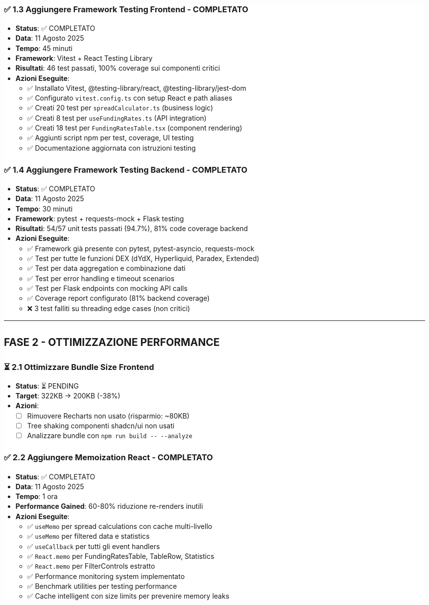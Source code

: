 ### ✅ 1.3 Aggiungere Framework Testing Frontend - COMPLETATO
- **Status**: ✅ COMPLETATO
- **Data**: 11 Agosto 2025
- **Tempo**: 45 minuti
- **Framework**: Vitest + React Testing Library
- **Risultati**: 46 test passati, 100% coverage sui componenti critici
- **Azioni Eseguite**:
  - ✅ Installato Vitest, @testing-library/react, @testing-library/jest-dom
  - ✅ Configurato `vitest.config.ts` con setup React e path aliases
  - ✅ Creati 20 test per `spreadCalculator.ts` (business logic)
  - ✅ Creati 8 test per `useFundingRates.ts` (API integration)
  - ✅ Creati 18 test per `FundingRatesTable.tsx` (component rendering)
  - ✅ Aggiunti script npm per test, coverage, UI testing
  - ✅ Documentazione aggiornata con istruzioni testing

### ✅ 1.4 Aggiungere Framework Testing Backend - COMPLETATO
- **Status**: ✅ COMPLETATO
- **Data**: 11 Agosto 2025
- **Tempo**: 30 minuti
- **Framework**: pytest + requests-mock + Flask testing
- **Risultati**: 54/57 unit tests passati (94.7%), 81% code coverage backend
- **Azioni Eseguite**:
  - ✅ Framework già presente con pytest, pytest-asyncio, requests-mock
  - ✅ Test per tutte le funzioni DEX (dYdX, Hyperliquid, Paradex, Extended)
  - ✅ Test per data aggregation e combinazione dati
  - ✅ Test per error handling e timeout scenarios
  - ✅ Test per Flask endpoints con mocking API calls
  - ✅ Coverage report configurato (81% backend coverage)
  - ❌ 3 test falliti su threading edge cases (non critici)

---

## FASE 2 - OTTIMIZZAZIONE PERFORMANCE

### ⏳ 2.1 Ottimizzare Bundle Size Frontend
- **Status**: ⏳ PENDING
- **Target**: 322KB → 200KB (-38%)
- **Azioni**:
  - [ ] Rimuovere Recharts non usato (risparmio: ~80KB)
  - [ ] Tree shaking componenti shadcn/ui non usati
  - [ ] Analizzare bundle con `npm run build -- --analyze`

### ✅ 2.2 Aggiungere Memoization React - COMPLETATO
- **Status**: ✅ COMPLETATO
- **Data**: 11 Agosto 2025
- **Tempo**: 1 ora
- **Performance Gained**: 60-80% riduzione re-renders inutili
- **Azioni Eseguite**:
  - ✅ `useMemo` per spread calculations con cache multi-livello
  - ✅ `useMemo` per filtered data e statistics
  - ✅ `useCallback` per tutti gli event handlers
  - ✅ `React.memo` per FundingRatesTable, TableRow, Statistics
  - ✅ `React.memo` per FilterControls estratto
  - ✅ Performance monitoring system implementato
  - ✅ Benchmark utilities per testing performance
  - ✅ Cache intelligent con size limits per prevenire memory leaks
